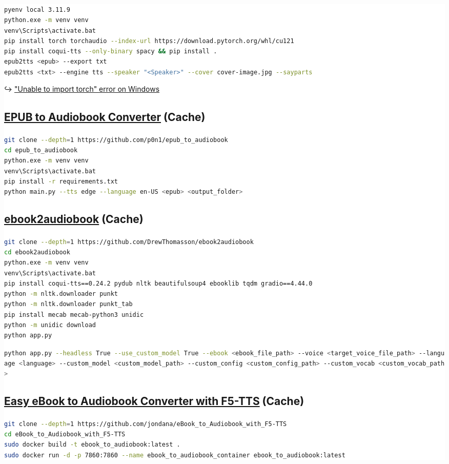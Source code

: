 ```sh
pyenv local 3.11.9
python.exe -m venv venv
venv\Scripts\activate.bat
pip install torch torchaudio --index-url https://download.pytorch.org/whl/cu121
pip install coqui-tts --only-binary spacy && pip install .
epub2tts <epub> --export txt
epub2tts <txt> --engine tts --speaker "<Speaker>" --cover cover-image.jpg --sayparts
```

↪ ["Unable to import torch" error on Windows](https://github.com/aedocw/epub2tts/issues/218)

## [EPUB to Audiobook Converter](https://github.com/p0n1/epub_to_audiobook) (Cache)

```sh
git clone --depth=1 https://github.com/p0n1/epub_to_audiobook
cd epub_to_audiobook
python.exe -m venv venv
venv\Scripts\activate.bat
pip install -r requirements.txt
python main.py --tts edge --language en-US <epub> <output_folder>
```

## [ebook2audiobook](https://github.com/DrewThomasson/ebook2audiobook) (Cache)

```sh
git clone --depth=1 https://github.com/DrewThomasson/ebook2audiobook
cd ebook2audiobook
python.exe -m venv venv
venv\Scripts\activate.bat
pip install coqui-tts==0.24.2 pydub nltk beautifulsoup4 ebooklib tqdm gradio==4.44.0
python -m nltk.downloader punkt
python -m nltk.downloader punkt_tab
pip install mecab mecab-python3 unidic
python -m unidic download
python app.py
```

```sh
python app.py --headless True --use_custom_model True --ebook <ebook_file_path> --voice <target_voice_file_path> --language <language> --custom_model <custom_model_path> --custom_config <custom_config_path> --custom_vocab <custom_vocab_path>
```

## [Easy eBook to Audiobook Converter with F5-TTS](https://github.com/quantumlump/eBook_to_Audiobook_with_F5-TTS) (Cache)

```sh
git clone --depth=1 https://github.com/jondana/eBook_to_Audiobook_with_F5-TTS
cd eBook_to_Audiobook_with_F5-TTS
sudo docker build -t ebook_to_audiobook:latest .
sudo docker run -d -p 7860:7860 --name ebook_to_audiobook_container ebook_to_audiobook:latest
```
